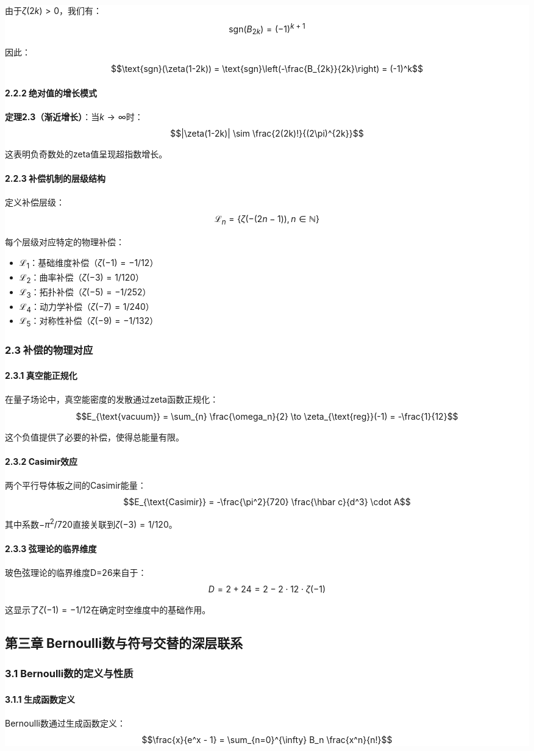 由于$\zeta(2k) > 0$，我们有：
$$\text{sgn}(B_{2k}) = (-1)^{k+1}$$

因此：
$$\text{sgn}(\zeta(1-2k)) = \text{sgn}\left(-\frac{B_{2k}}{2k}\right) = (-1)^k$$ 

#### 2.2.2 绝对值的增长模式

**定理2.3（渐近增长）**：当$k \to \infty$时：
$$|\zeta(1-2k)| \sim \frac{2(2k)!}{(2\pi)^{2k}}$$

这表明负奇数处的zeta值呈现超指数增长。

#### 2.2.3 补偿机制的层级结构

定义补偿层级：
$$\mathcal{L}_n = \{\zeta(-(2n-1)), n \in \mathbb{N}\}$$

每个层级对应特定的物理补偿：
- $\mathcal{L}_1$：基础维度补偿（$\zeta(-1) = -1/12$）
- $\mathcal{L}_2$：曲率补偿（$\zeta(-3) = 1/120$）
- $\mathcal{L}_3$：拓扑补偿（$\zeta(-5) = -1/252$）
- $\mathcal{L}_4$：动力学补偿（$\zeta(-7) = 1/240$）
- $\mathcal{L}_5$：对称性补偿（$\zeta(-9) = -1/132$）

### 2.3 补偿的物理对应

#### 2.3.1 真空能正规化

在量子场论中，真空能密度的发散通过zeta函数正规化：
$$E_{\text{vacuum}} = \sum_{n} \frac{\omega_n}{2} \to \zeta_{\text{reg}}(-1) = -\frac{1}{12}$$

这个负值提供了必要的补偿，使得总能量有限。

#### 2.3.2 Casimir效应

两个平行导体板之间的Casimir能量：
$$E_{\text{Casimir}} = -\frac{\pi^2}{720} \frac{\hbar c}{d^3} \cdot A$$

其中系数$-\pi^2/720$直接关联到$\zeta(-3) = 1/120$。

#### 2.3.3 弦理论的临界维度

玻色弦理论的临界维度D=26来自于：
$$D = 2 + 24 = 2 - 2 \cdot 12 \cdot \zeta(-1)$$

这显示了$\zeta(-1) = -1/12$在确定时空维度中的基础作用。

## 第三章 Bernoulli数与符号交替的深层联系

### 3.1 Bernoulli数的定义与性质

#### 3.1.1 生成函数定义

Bernoulli数通过生成函数定义：
$$\frac{x}{e^x - 1} = \sum_{n=0}^{\infty} B_n \frac{x^n}{n!}$$
